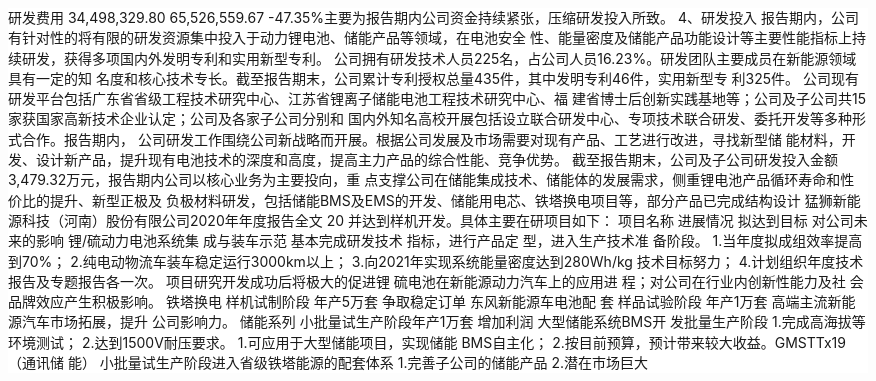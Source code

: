 研发费用
34,498,329.80
65,526,559.67
-47.35%主要为报告期内公司资金持续紧张，压缩研发投入所致。
4、研发投入
报告期内，公司有针对性的将有限的研发资源集中投入于动力锂电池、储能产品等领域，在电池安全
性、能量密度及储能产品功能设计等主要性能指标上持续研发，获得多项国内外发明专利和实用新型专利。
公司拥有研发技术人员225名，占公司人员16.23%。研发团队主要成员在新能源领域具有一定的知
名度和核心技术专长。截至报告期末，公司累计专利授权总量435件，其中发明专利46件，实用新型专
利325件。
公司现有研发平台包括广东省省级工程技术研究中心、江苏省锂离子储能电池工程技术研究中心、福
建省博士后创新实践基地等；公司及子公司共15家获国家高新技术企业认定；公司及各家子公司分别和
国内外知名高校开展包括设立联合研发中心、专项技术联合研发、委托开发等多种形式合作。报告期内，
公司研发工作围绕公司新战略而开展。根据公司发展及市场需要对现有产品、工艺进行改进，寻找新型储
能材料，开发、设计新产品，提升现有电池技术的深度和高度，提高主力产品的综合性能、竞争优势。
截至报告期末，公司及子公司研发投入金额3,479.32万元，报告期内公司以核心业务为主要投向，重
点支撑公司在储能集成技术、储能体的发展需求，侧重锂电池产品循环寿命和性价比的提升、新型正极及
负极材料研发，包括储能BMS及EMS的开发、储能用电芯、铁塔换电项目等，部分产品已完成结构设计
猛狮新能源科技（河南）股份有限公司2020年年度报告全文
20
并达到样机开发。具体主要在研项目如下：
项目名称
进展情况
拟达到目标
对公司未来的影响
锂/硫动力电池系统集
成与装车示范
基本完成研发技术
指标，进行产品定
型，进入生产技术准
备阶段。
1.当年度拟成组效率提高到70%；
2.纯电动物流车装车稳定运行3000km以上；
3.向2021年实现系统能量密度达到280Wh/kg
技术目标努力；
4.计划组织年度技术报告及专题报告各一次。
项目研究开发成功后将极大的促进锂
硫电池在新能源动力汽车上的应用进
程；对公司在行业内创新性能力及社
会品牌效应产生积极影响。
铁塔换电
样机试制阶段
年产5万套
争取稳定订单
东风新能源车电池配
套
样品试验阶段
年产1万套
高端主流新能源汽车市场拓展，提升
公司影响力。
储能系列
小批量试生产阶段年产1万套
增加利润
大型储能系统BMS开
发批量生产阶段
1.完成高海拔等环境测试；
2.达到1500V耐压要求。
1.可应用于大型储能项目，实现储能
BMS自主化；
2.按目前预算，预计带来较大收益。GMSTTx19（通讯储
能）
小批量试生产阶段进入省级铁塔能源的配套体系
1.完善子公司的储能产品
2.潜在市场巨大